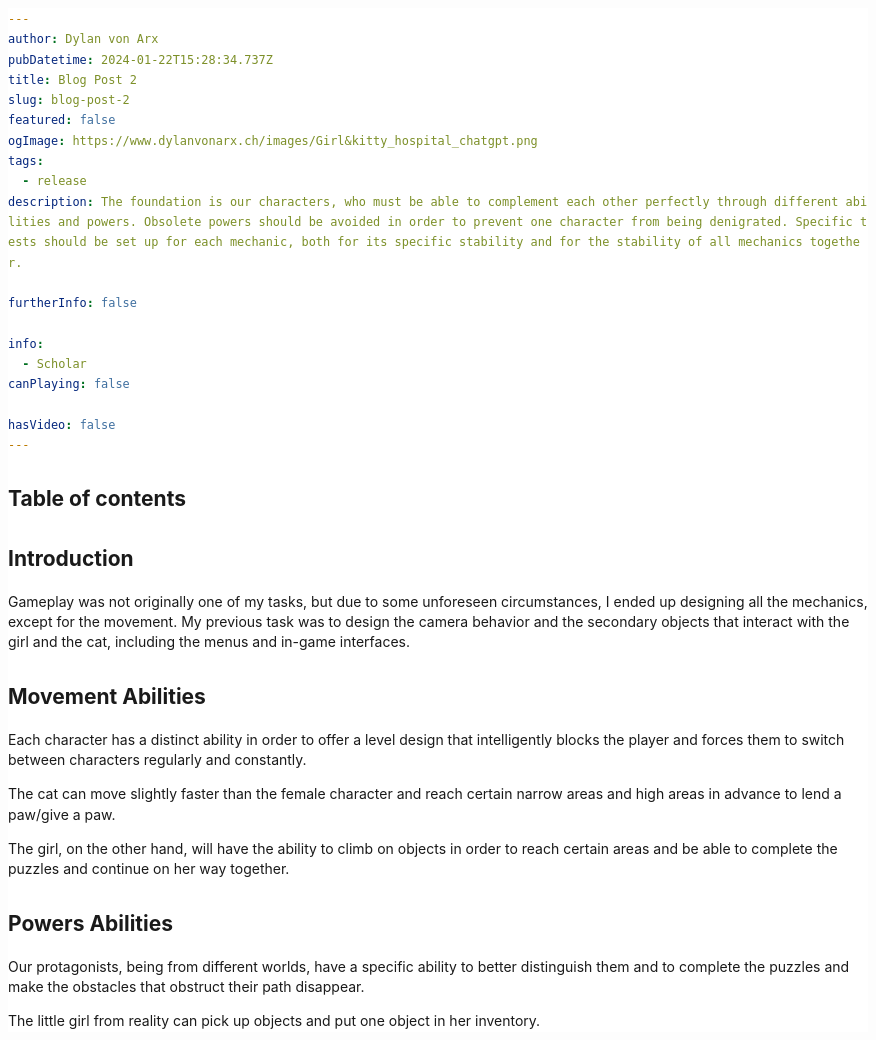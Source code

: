 ```yaml
---
author: Dylan von Arx
pubDatetime: 2024-01-22T15:28:34.737Z
title: Blog Post 2
slug: blog-post-2
featured: false
ogImage: https://www.dylanvonarx.ch/images/Girl&kitty_hospital_chatgpt.png
tags:
  - release
description: The foundation is our characters, who must be able to complement each other perfectly through different abilities and powers. Obsolete powers should be avoided in order to prevent one character from being denigrated. Specific tests should be set up for each mechanic, both for its specific stability and for the stability of all mechanics together.

furtherInfo: false

info:
  - Scholar
canPlaying: false

hasVideo: false
---
```


## Table of contents

## Introduction

Gameplay was not originally one of my tasks, but due to some unforeseen circumstances, I ended up designing all the mechanics, except for the movement. My previous task was to design the camera behavior and the secondary objects that interact with the girl and the cat, including the menus and in-game interfaces.

## Movement Abilities

Each character has a distinct ability in order to offer a level design that intelligently blocks the player and forces them to switch between characters regularly and constantly.

The cat can move slightly faster than the female character and reach certain narrow areas and high areas in advance to lend a paw/give a paw.

The girl, on the other hand, will have the ability to climb on objects in order to reach certain areas and be able to complete the puzzles and continue on her way together.

## Powers Abilities

Our protagonists, being from different worlds, have a specific ability to better distinguish them and to complete the puzzles and make the obstacles that obstruct their path disappear.

The little girl from reality can pick up objects and put one object in her inventory.
